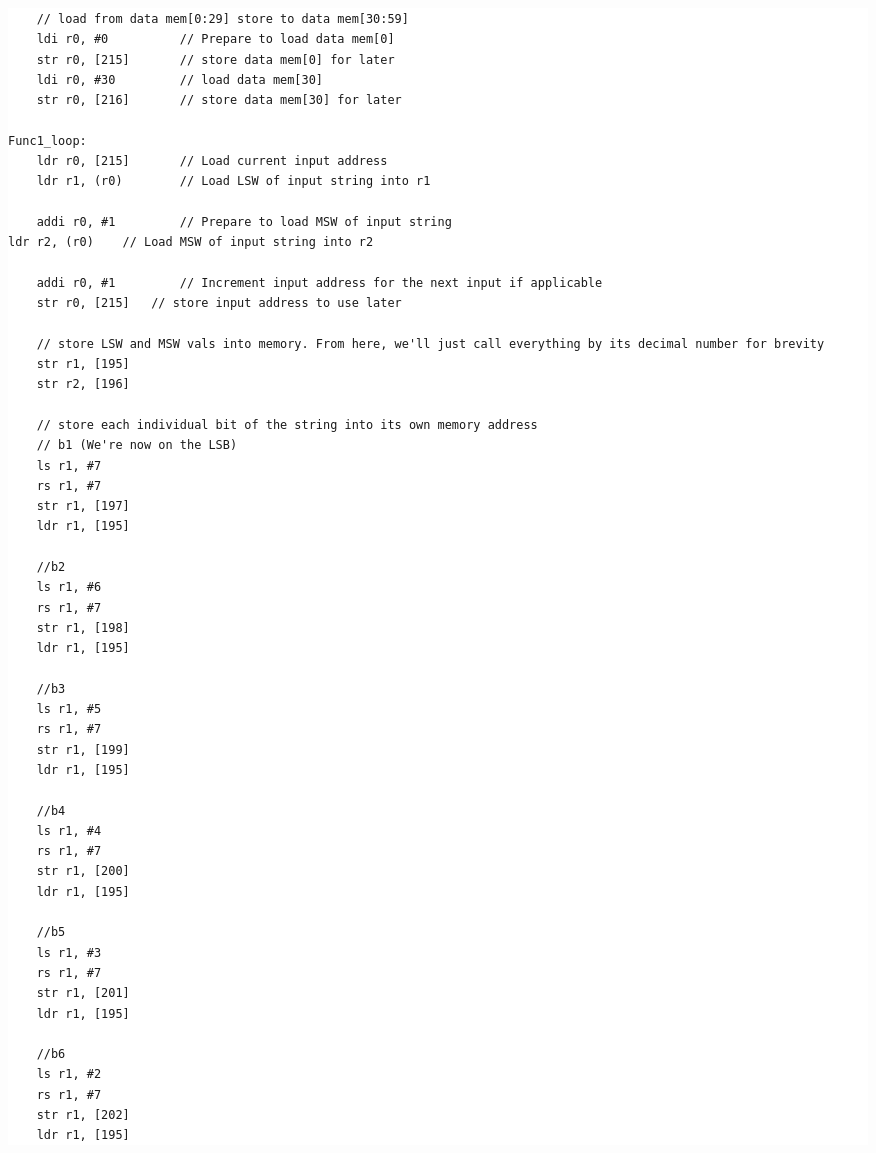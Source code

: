 		// load from data mem[0:29] store to data mem[30:59]
		ldi r0, #0  		// Prepare to load data mem[0]
		str r0, [215]		// store data mem[0] for later
		ldi r0, #30			// load data mem[30]
		str r0, [216]		// store data mem[30] for later

	Func1_loop:
		ldr r0, [215]		// Load current input address
		ldr r1, (r0)		// Load LSW of input string into r1 

		addi r0, #1			// Prepare to load MSW of input string
  	ldr r2, (r0)    // Load MSW of input string into r2

		addi r0, #1			// Increment input address for the next input if applicable
		str r0, [215]   // store input address to use later

		// store LSW and MSW vals into memory. From here, we'll just call everything by its decimal number for brevity
		str r1, [195]
		str r2, [196]

		// store each individual bit of the string into its own memory address
		// b1 (We're now on the LSB)
		ls r1, #7
		rs r1, #7
		str r1, [197]
		ldr r1, [195]

		//b2
		ls r1, #6
		rs r1, #7
		str r1, [198]
		ldr r1, [195]

		//b3
		ls r1, #5
		rs r1, #7
		str r1, [199]
		ldr r1, [195]

		//b4
		ls r1, #4
		rs r1, #7
		str r1, [200]
		ldr r1, [195]

		//b5
		ls r1, #3
		rs r1, #7
		str r1, [201]
		ldr r1, [195]

		//b6
		ls r1, #2
		rs r1, #7
		str r1, [202]
		ldr r1, [195]
